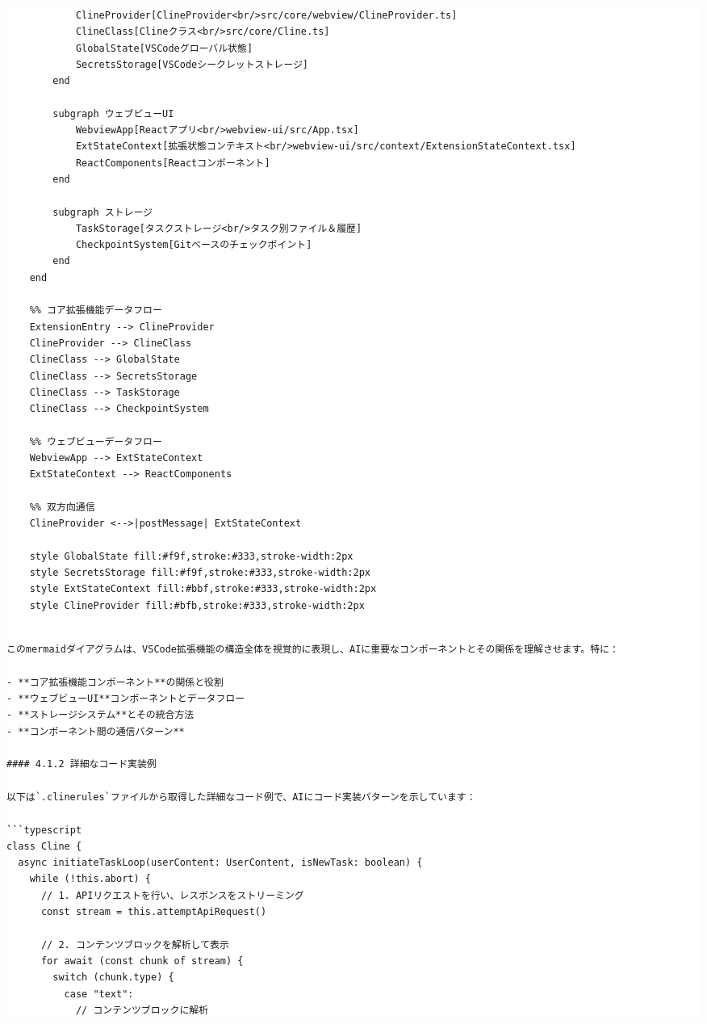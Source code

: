 ```
            ClineProvider[ClineProvider<br/>src/core/webview/ClineProvider.ts]
            ClineClass[Clineクラス<br/>src/core/Cline.ts]
            GlobalState[VSCodeグローバル状態]
            SecretsStorage[VSCodeシークレットストレージ]
        end

        subgraph ウェブビューUI
            WebviewApp[Reactアプリ<br/>webview-ui/src/App.tsx]
            ExtStateContext[拡張状態コンテキスト<br/>webview-ui/src/context/ExtensionStateContext.tsx]
            ReactComponents[Reactコンポーネント]
        end

        subgraph ストレージ
            TaskStorage[タスクストレージ<br/>タスク別ファイル＆履歴]
            CheckpointSystem[Gitベースのチェックポイント]
        end
    end

    %% コア拡張機能データフロー
    ExtensionEntry --> ClineProvider
    ClineProvider --> ClineClass
    ClineClass --> GlobalState
    ClineClass --> SecretsStorage
    ClineClass --> TaskStorage
    ClineClass --> CheckpointSystem

    %% ウェブビューデータフロー
    WebviewApp --> ExtStateContext
    ExtStateContext --> ReactComponents

    %% 双方向通信
    ClineProvider <-->|postMessage| ExtStateContext

    style GlobalState fill:#f9f,stroke:#333,stroke-width:2px
    style SecretsStorage fill:#f9f,stroke:#333,stroke-width:2px
    style ExtStateContext fill:#bbf,stroke:#333,stroke-width:2px
    style ClineProvider fill:#bfb,stroke:#333,stroke-width:2px
```

```

このmermaidダイアグラムは、VSCode拡張機能の構造全体を視覚的に表現し、AIに重要なコンポーネントとその関係を理解させます。特に：

- **コア拡張機能コンポーネント**の関係と役割
- **ウェブビューUI**コンポーネントとデータフロー
- **ストレージシステム**とその統合方法
- **コンポーネント間の通信パターン**

#### 4.1.2 詳細なコード実装例

以下は`.clinerules`ファイルから取得した詳細なコード例で、AIにコード実装パターンを示しています：

```typescript
class Cline {
  async initiateTaskLoop(userContent: UserContent, isNewTask: boolean) {
    while (!this.abort) {
      // 1. APIリクエストを行い、レスポンスをストリーミング
      const stream = this.attemptApiRequest()
      
      // 2. コンテンツブロックを解析して表示
      for await (const chunk of stream) {
        switch (chunk.type) {
          case "text":
            // コンテンツブロックに解析
```